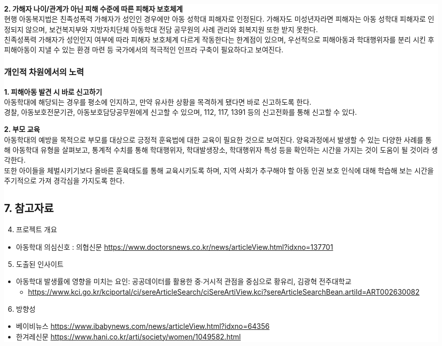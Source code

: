 **2. 가해자 나이/관계가 아닌 피해 수준에 따른 피해자 보호체계**  
현행 아동복지법은 친족성폭력 가해자가 성인인 경우에만 아동 성학대 피해자로 인정된다. 가해자도 미성년자라면 피해자는 아동 성학대 피해자로 인정되지 않으며, 보건복지부와 지방자치단체 아동학대 전담 공무원의 사례 관리와 회복지원 또한 받지 못한다.  
친족성폭력 가해자가 성인인지 여부에 따라 피해자 보호체계 다르게 작동한다는 한계점이 있으며, 우선적으로 피해아동과 학대행위자를 분리 시킨 후 피해아동이 지낼 수 있는 환경 마련 등 국가에서의 적극적인 인프라 구축이 필요하다고 보여진다.

### 개인적 차원에서의 노력
**1. 피해아동 발견 시 바로 신고하기**  
아동학대에 해당되는 경우를 평소에 인지하고, 만약 유사한 상황을 목격하게 됐다면 바로 신고하도록 한다.  
경찰, 아동보호전문기관, 아동보호담당공무원에게 신고할 수 있으며,
112, 117, 1391 등의 신고전화를 통해 신고할 수 있다.

**2. 부모 교육**  
아동학대의 예방을 목적으로 부모를 대상으로 긍정적 훈육법에 대한 교육이 필요한 것으로 보여진다. 양육과정에서 발생할 수 있는 다양한 사례를 통해 아동학대 유형을 살펴보고, 통계적 수치를 통해 학대행위자, 학대발생장소, 학대행위자 특성 등을 확인하는 시간을 가지는 것이 도움이 될 것이라 생각한다.  
또한 아이들을 체벌시키기보다 올바른 훈육태도를 통해 교육시키도록 하며, 지역 사회가 추구해야 할 아동 인권 보호 인식에 대해 학습해 보는 시간을 주기적으로 가져 경각심을 가지도록 한다.

## 7. 참고자료
4. 프로젝트 개요
- 아동학대 의심신호 : 의협신문 https://www.doctorsnews.co.kr/news/articleView.html?idxno=137701

5. 도출된 인사이트
- 아동학대 발생률에 영향을 미치는 요인: 공공데이터를 활용한 중∙거시적 관점을 중심으로 황유리, 김광혁 전주대학교
    - https://www.kci.go.kr/kciportal/ci/sereArticleSearch/ciSereArtiView.kci?sereArticleSearchBean.artiId=ART002630082

6. 방향성
- 베이비뉴스 https://www.ibabynews.com/news/articleView.html?idxno=64356
- 한겨레신문 https://www.hani.co.kr/arti/society/women/1049582.html
